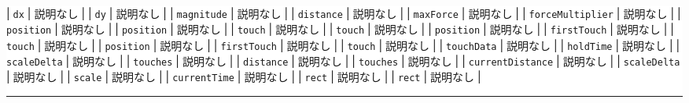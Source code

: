 | `dx` | 説明なし |
| `dy` | 説明なし |
| `magnitude` | 説明なし |
| `distance` | 説明なし |
| `maxForce` | 説明なし |
| `forceMultiplier` | 説明なし |
| `position` | 説明なし |
| `position` | 説明なし |
| `touch` | 説明なし |
| `touch` | 説明なし |
| `position` | 説明なし |
| `firstTouch` | 説明なし |
| `touch` | 説明なし |
| `position` | 説明なし |
| `firstTouch` | 説明なし |
| `touch` | 説明なし |
| `touchData` | 説明なし |
| `holdTime` | 説明なし |
| `scaleDelta` | 説明なし |
| `touches` | 説明なし |
| `distance` | 説明なし |
| `touches` | 説明なし |
| `currentDistance` | 説明なし |
| `scaleDelta` | 説明なし |
| `scale` | 説明なし |
| `currentTime` | 説明なし |
| `rect` | 説明なし |
| `rect` | 説明なし |

---

